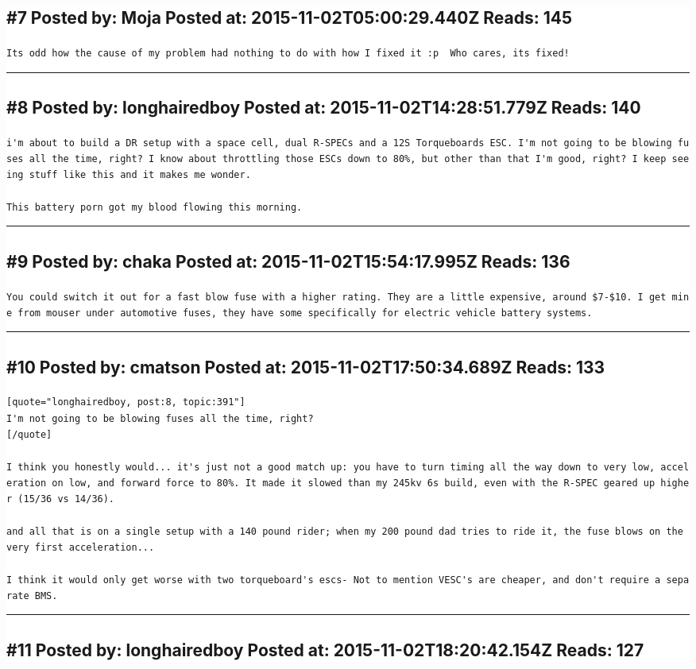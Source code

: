 ## \#7 Posted by: Moja Posted at: 2015-11-02T05:00:29.440Z Reads: 145

```
Its odd how the cause of my problem had nothing to do with how I fixed it :p  Who cares, its fixed!
```

---
## \#8 Posted by: longhairedboy Posted at: 2015-11-02T14:28:51.779Z Reads: 140

```
i'm about to build a DR setup with a space cell, dual R-SPECs and a 12S Torqueboards ESC. I'm not going to be blowing fuses all the time, right? I know about throttling those ESCs down to 80%, but other than that I'm good, right? I keep seeing stuff like this and it makes me wonder. 

This battery porn got my blood flowing this morning.
```

---
## \#9 Posted by: chaka Posted at: 2015-11-02T15:54:17.995Z Reads: 136

```
You could switch it out for a fast blow fuse with a higher rating. They are a little expensive, around $7-$10. I get mine from mouser under automotive fuses, they have some specifically for electric vehicle battery systems.
```

---
## \#10 Posted by: cmatson Posted at: 2015-11-02T17:50:34.689Z Reads: 133

```
[quote="longhairedboy, post:8, topic:391"]
I'm not going to be blowing fuses all the time, right?
[/quote]

I think you honestly would... it's just not a good match up: you have to turn timing all the way down to very low, acceleration on low, and forward force to 80%. It made it slowed than my 245kv 6s build, even with the R-SPEC geared up higher (15/36 vs 14/36). 

and all that is on a single setup with a 140 pound rider; when my 200 pound dad tries to ride it, the fuse blows on the very first acceleration...

I think it would only get worse with two torqueboard's escs- Not to mention VESC's are cheaper, and don't require a separate BMS.
```

---
## \#11 Posted by: longhairedboy Posted at: 2015-11-02T18:20:42.154Z Reads: 127
